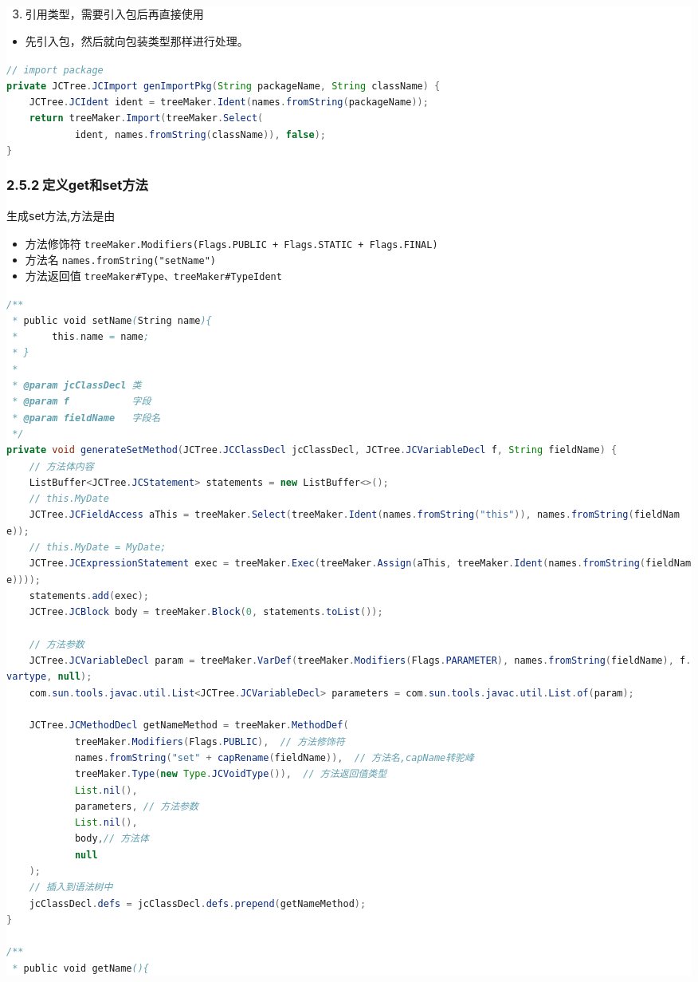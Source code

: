 3. 引用类型，需要引入包后再直接使用

- 先引入包，然后就向包装类型那样进行处理。

```java 
// import package
private JCTree.JCImport genImportPkg(String packageName, String className) {
    JCTree.JCIdent ident = treeMaker.Ident(names.fromString(packageName));
    return treeMaker.Import(treeMaker.Select(
            ident, names.fromString(className)), false);
}
```


### 2.5.2 定义get和set方法

生成set方法,方法是由

- 方法修饰符 `treeMaker.Modifiers(Flags.PUBLIC + Flags.STATIC + Flags.FINAL)`
- 方法名 `names.fromString("setName")`
- 方法返回值 `treeMaker#Type、treeMaker#TypeIdent`

```java 
/**
 * public void setName(String name){
 *      this.name = name;
 * }
 *
 * @param jcClassDecl 类
 * @param f           字段
 * @param fieldName   字段名
 */
private void generateSetMethod(JCTree.JCClassDecl jcClassDecl, JCTree.JCVariableDecl f, String fieldName) {
    // 方法体内容
    ListBuffer<JCTree.JCStatement> statements = new ListBuffer<>();
    // this.MyDate
    JCTree.JCFieldAccess aThis = treeMaker.Select(treeMaker.Ident(names.fromString("this")), names.fromString(fieldName));
    // this.MyDate = MyDate;
    JCTree.JCExpressionStatement exec = treeMaker.Exec(treeMaker.Assign(aThis, treeMaker.Ident(names.fromString(fieldName))));
    statements.add(exec);
    JCTree.JCBlock body = treeMaker.Block(0, statements.toList());

    // 方法参数
    JCTree.JCVariableDecl param = treeMaker.VarDef(treeMaker.Modifiers(Flags.PARAMETER), names.fromString(fieldName), f.vartype, null);
    com.sun.tools.javac.util.List<JCTree.JCVariableDecl> parameters = com.sun.tools.javac.util.List.of(param);

    JCTree.JCMethodDecl getNameMethod = treeMaker.MethodDef(
            treeMaker.Modifiers(Flags.PUBLIC),  // 方法修饰符
            names.fromString("set" + capRename(fieldName)),  // 方法名,capName转驼峰
            treeMaker.Type(new Type.JCVoidType()),  // 方法返回值类型
            List.nil(),
            parameters, // 方法参数
            List.nil(),
            body,// 方法体
            null
    );
    // 插入到语法树中
    jcClassDecl.defs = jcClassDecl.defs.prepend(getNameMethod);
}

/**
 * public void getName(){
```
